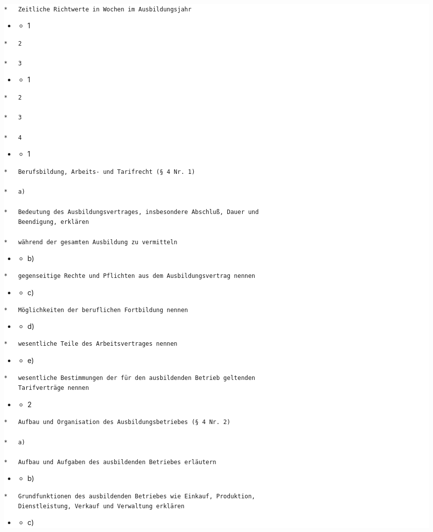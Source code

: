     *   Zeitliche Richtwerte in Wochen im Ausbildungsjahr


*    *   1

    *   2

    *   3


*    *   1

    *   2

    *   3

    *   4


*    *   1

    *   Berufsbildung, Arbeits- und Tarifrecht (§ 4 Nr. 1)

    *   a)

    *   Bedeutung des Ausbildungsvertrages, insbesondere Abschluß, Dauer und
        Beendigung, erklären

    *   während der gesamten Ausbildung zu vermitteln


*    *   b)

    *   gegenseitige Rechte und Pflichten aus dem Ausbildungsvertrag nennen


*    *   c)

    *   Möglichkeiten der beruflichen Fortbildung nennen


*    *   d)

    *   wesentliche Teile des Arbeitsvertrages nennen


*    *   e)

    *   wesentliche Bestimmungen der für den ausbildenden Betrieb geltenden
        Tarifverträge nennen


*    *   2

    *   Aufbau und Organisation des Ausbildungsbetriebes (§ 4 Nr. 2)

    *   a)

    *   Aufbau und Aufgaben des ausbildenden Betriebes erläutern


*    *   b)

    *   Grundfunktionen des ausbildenden Betriebes wie Einkauf, Produktion,
        Dienstleistung, Verkauf und Verwaltung erklären


*    *   c)

